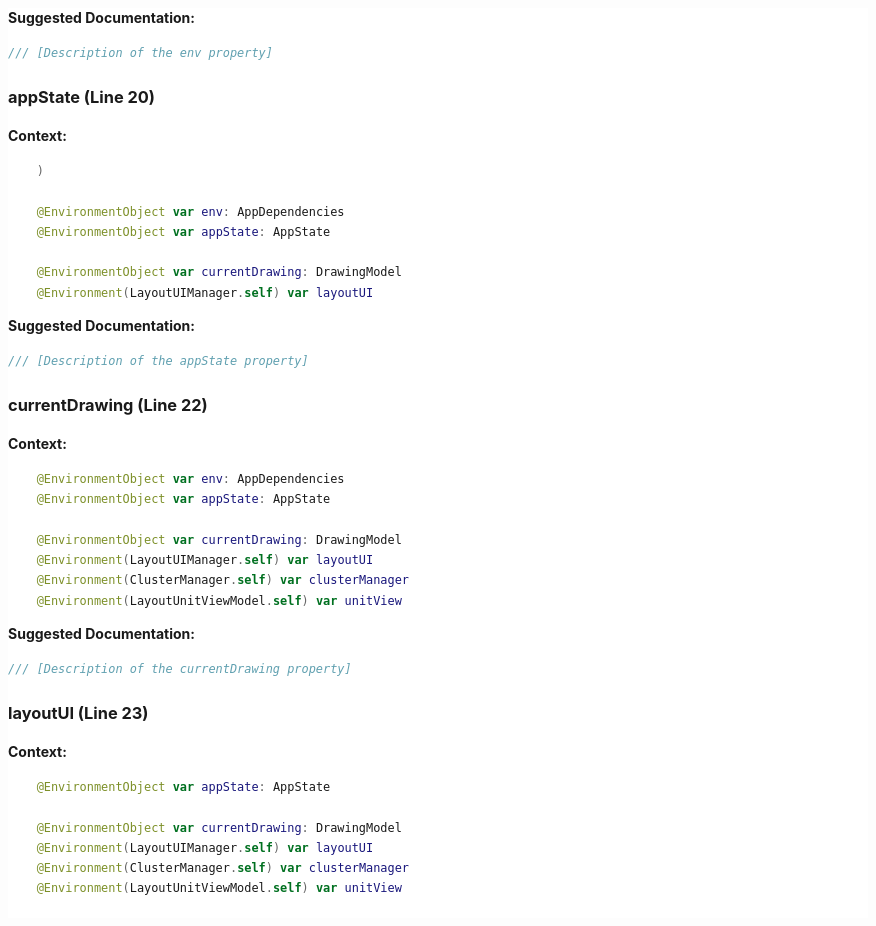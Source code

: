**Suggested Documentation:**

```swift
/// [Description of the env property]
```

### appState (Line 20)

**Context:**

```swift
    )
    
    @EnvironmentObject var env: AppDependencies
    @EnvironmentObject var appState: AppState

    @EnvironmentObject var currentDrawing: DrawingModel
    @Environment(LayoutUIManager.self) var layoutUI
```

**Suggested Documentation:**

```swift
/// [Description of the appState property]
```

### currentDrawing (Line 22)

**Context:**

```swift
    @EnvironmentObject var env: AppDependencies
    @EnvironmentObject var appState: AppState

    @EnvironmentObject var currentDrawing: DrawingModel
    @Environment(LayoutUIManager.self) var layoutUI
    @Environment(ClusterManager.self) var clusterManager
    @Environment(LayoutUnitViewModel.self) var unitView
```

**Suggested Documentation:**

```swift
/// [Description of the currentDrawing property]
```

### layoutUI (Line 23)

**Context:**

```swift
    @EnvironmentObject var appState: AppState

    @EnvironmentObject var currentDrawing: DrawingModel
    @Environment(LayoutUIManager.self) var layoutUI
    @Environment(ClusterManager.self) var clusterManager
    @Environment(LayoutUnitViewModel.self) var unitView
    
```
